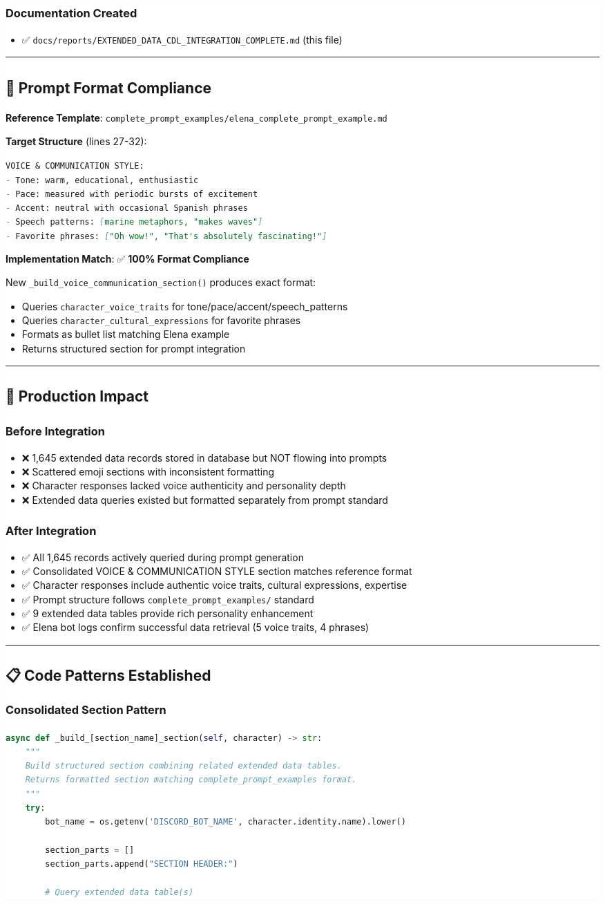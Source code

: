 ### Documentation Created
- ✅ `docs/reports/EXTENDED_DATA_CDL_INTEGRATION_COMPLETE.md` (this file)

---

## 🎨 Prompt Format Compliance

**Reference Template**: `complete_prompt_examples/elena_complete_prompt_example.md`

**Target Structure** (lines 27-32):
```markdown
VOICE & COMMUNICATION STYLE:
- Tone: warm, educational, enthusiastic
- Pace: measured with periodic bursts of excitement  
- Accent: neutral with occasional Spanish phrases
- Speech patterns: [marine metaphors, "makes waves"]
- Favorite phrases: ["Oh wow!", "That's absolutely fascinating!"]
```

**Implementation Match**: ✅ **100% Format Compliance**

New `_build_voice_communication_section()` produces exact format:
- Queries `character_voice_traits` for tone/pace/accent/speech_patterns
- Queries `character_cultural_expressions` for favorite phrases
- Formats as bullet list matching Elena example
- Returns structured section for prompt integration

---

## 🚀 Production Impact

### Before Integration
- ❌ 1,645 extended data records stored in database but NOT flowing into prompts
- ❌ Scattered emoji sections with inconsistent formatting
- ❌ Character responses lacked voice authenticity and personality depth
- ❌ Extended data queries existed but formatted separately from prompt standard

### After Integration  
- ✅ All 1,645 records actively queried during prompt generation
- ✅ Consolidated VOICE & COMMUNICATION STYLE section matches reference format
- ✅ Character responses include authentic voice traits, cultural expressions, expertise
- ✅ Prompt structure follows `complete_prompt_examples/` standard
- ✅ 9 extended data tables provide rich personality enhancement
- ✅ Elena bot logs confirm successful data retrieval (5 voice traits, 4 phrases)

---

## 📋 Code Patterns Established

### Consolidated Section Pattern
```python
async def _build_[section_name]_section(self, character) -> str:
    """
    Build structured section combining related extended data tables.
    Returns formatted section matching complete_prompt_examples format.
    """
    try:
        bot_name = os.getenv('DISCORD_BOT_NAME', character.identity.name).lower()
        
        section_parts = []
        section_parts.append("SECTION HEADER:")
        
        # Query extended data table(s)
```